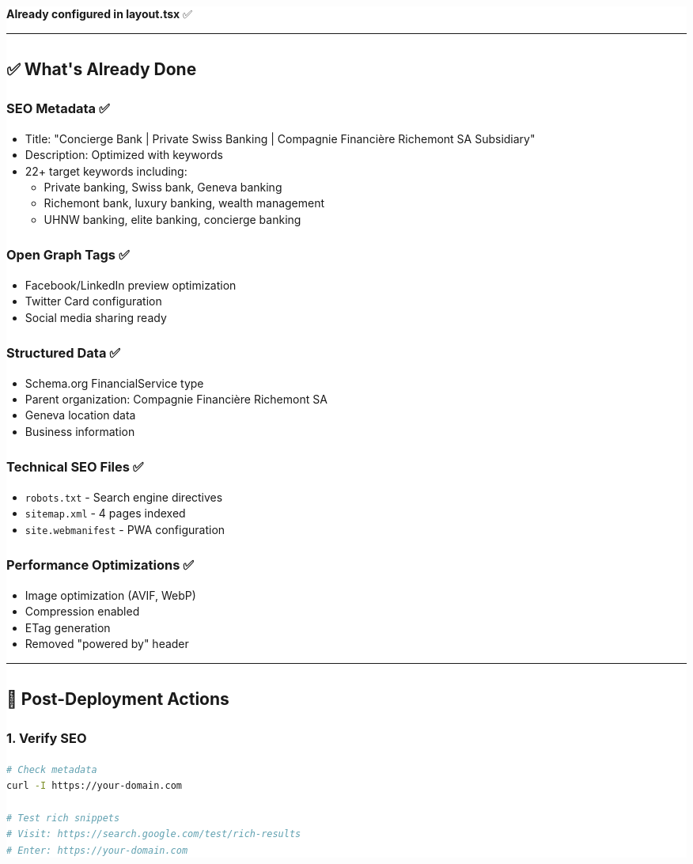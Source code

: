 **Already configured in layout.tsx** ✅

---

## ✅ What's Already Done

### SEO Metadata ✅
- Title: "Concierge Bank | Private Swiss Banking | Compagnie Financière Richemont SA Subsidiary"
- Description: Optimized with keywords
- 22+ target keywords including:
  - Private banking, Swiss bank, Geneva banking
  - Richemont bank, luxury banking, wealth management
  - UHNW banking, elite banking, concierge banking

### Open Graph Tags ✅
- Facebook/LinkedIn preview optimization
- Twitter Card configuration
- Social media sharing ready

### Structured Data ✅
- Schema.org FinancialService type
- Parent organization: Compagnie Financière Richemont SA
- Geneva location data
- Business information

### Technical SEO Files ✅
- `robots.txt` - Search engine directives
- `sitemap.xml` - 4 pages indexed
- `site.webmanifest` - PWA configuration

### Performance Optimizations ✅
- Image optimization (AVIF, WebP)
- Compression enabled
- ETag generation
- Removed "powered by" header

---

## 🚀 Post-Deployment Actions

### 1. Verify SEO
```bash
# Check metadata
curl -I https://your-domain.com

# Test rich snippets
# Visit: https://search.google.com/test/rich-results
# Enter: https://your-domain.com
```
